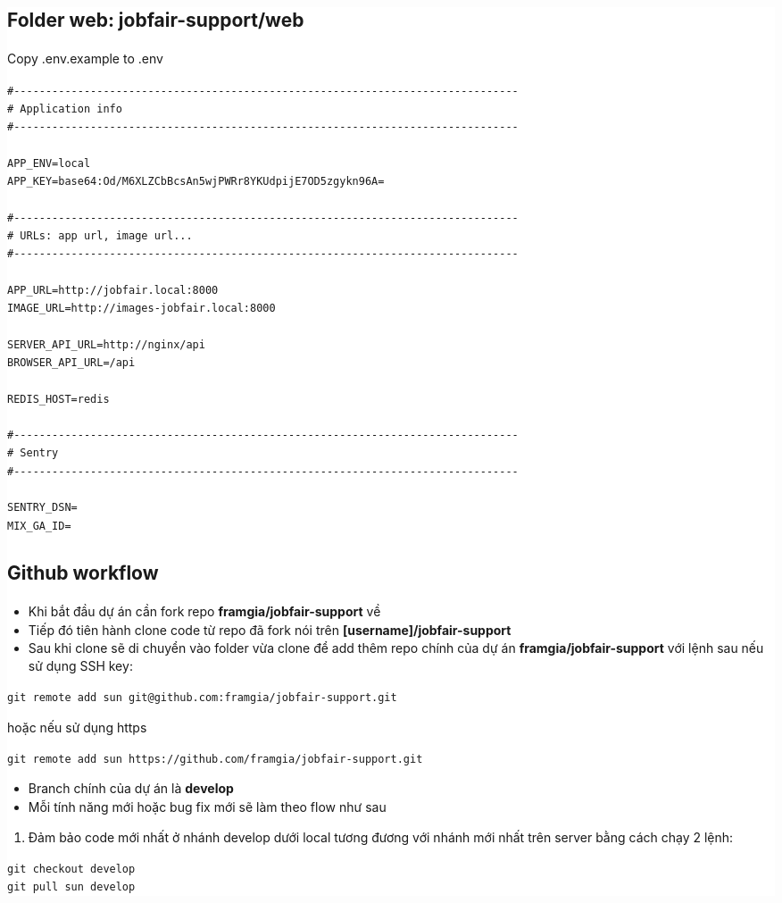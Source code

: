 
## Folder web: jobfair-support/web
Copy .env.example to .env
```
#-------------------------------------------------------------------------------
# Application info
#-------------------------------------------------------------------------------

APP_ENV=local
APP_KEY=base64:Od/M6XLZCbBcsAn5wjPWRr8YKUdpijE7OD5zgykn96A=

#-------------------------------------------------------------------------------
# URLs: app url, image url...
#-------------------------------------------------------------------------------

APP_URL=http://jobfair.local:8000
IMAGE_URL=http://images-jobfair.local:8000

SERVER_API_URL=http://nginx/api
BROWSER_API_URL=/api

REDIS_HOST=redis

#-------------------------------------------------------------------------------
# Sentry
#-------------------------------------------------------------------------------

SENTRY_DSN=
MIX_GA_ID=
```

## Github workflow

- Khi bắt đầu dự án cần fork repo **framgia/jobfair-support** về
- Tiếp đó tiên hành clone code từ repo đã fork nói trên **[username]/jobfair-support**
- Sau khi clone sẽ di chuyển vào folder vừa clone để add thêm repo chính của dự án **framgia/jobfair-support** với lệnh sau nếu sử dụng SSH key:
```
git remote add sun git@github.com:framgia/jobfair-support.git
```
hoặc nếu sử dụng https
```
git remote add sun https://github.com/framgia/jobfair-support.git
```
- Branch chính của dự án là **develop**
- Mỗi tính năng mới hoặc bug fix mới sẽ làm theo flow như sau
1. Đảm bảo code mới nhất ở nhánh develop dưới local tương đương với nhánh mới nhất trên server bằng cách chạy 2 lệnh:
```
git checkout develop
git pull sun develop
```
